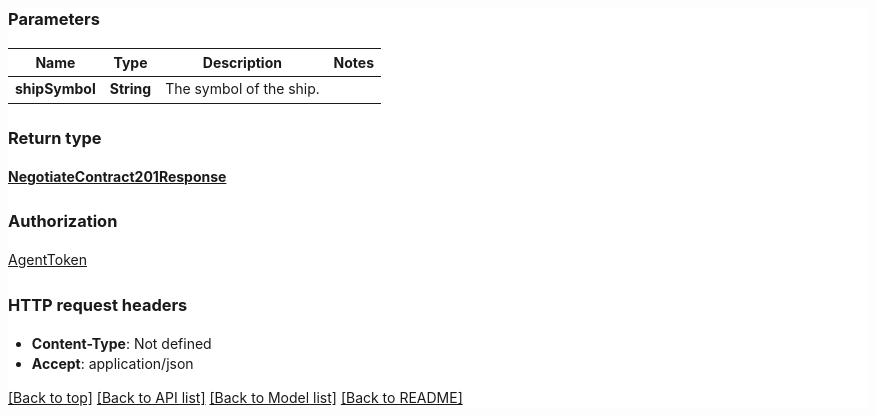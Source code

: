 ### Parameters

Name | Type | Description  | Notes
------------- | ------------- | ------------- | -------------
 **shipSymbol** | **String**| The symbol of the ship. | 

### Return type

[**NegotiateContract201Response**](NegotiateContract201Response.md)

### Authorization

[AgentToken](../README.md#AgentToken)

### HTTP request headers

 - **Content-Type**: Not defined
 - **Accept**: application/json

[[Back to top]](#) [[Back to API list]](../README.md#documentation-for-api-endpoints) [[Back to Model list]](../README.md#documentation-for-models) [[Back to README]](../README.md)

